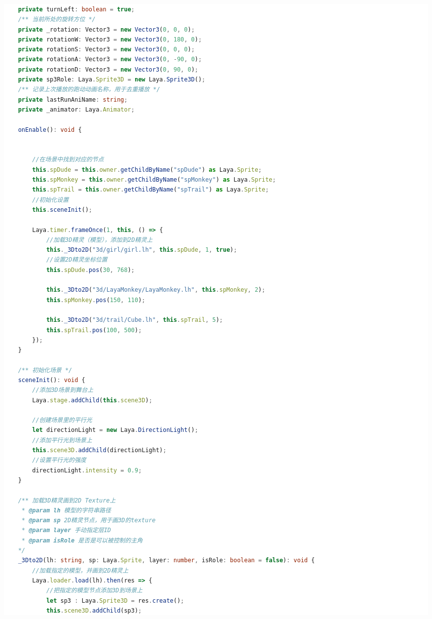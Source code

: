```typescript
    private turnLeft: boolean = true;
    /** 当前所处的旋转方位 */
    private _rotation: Vector3 = new Vector3(0, 0, 0);
    private rotationW: Vector3 = new Vector3(0, 180, 0);
    private rotationS: Vector3 = new Vector3(0, 0, 0);
    private rotationA: Vector3 = new Vector3(0, -90, 0);
    private rotationD: Vector3 = new Vector3(0, 90, 0);
    private sp3Role: Laya.Sprite3D = new Laya.Sprite3D();
    /** 记录上次播放的跑动动画名称，用于去重播放 */
    private lastRunAniName: string;
    private _animator: Laya.Animator;

    onEnable(): void {


        //在场景中找到对应的节点
        this.spDude = this.owner.getChildByName("spDude") as Laya.Sprite;
        this.spMonkey = this.owner.getChildByName("spMonkey") as Laya.Sprite;
        this.spTrail = this.owner.getChildByName("spTrail") as Laya.Sprite;
        //初始化设置
        this.sceneInit();

        Laya.timer.frameOnce(1, this, () => {
            //加载3D精灵（模型），添加到2D精灵上
            this._3Dto2D("3d/girl/girl.lh", this.spDude, 1, true);
            //设置2D精灵坐标位置
            this.spDude.pos(30, 768);
            
            this._3Dto2D("3d/LayaMonkey/LayaMonkey.lh", this.spMonkey, 2);
            this.spMonkey.pos(150, 110);

            this._3Dto2D("3d/trail/Cube.lh", this.spTrail, 5); 
            this.spTrail.pos(100, 500);            
        });
    }

    /** 初始化场景 */
    sceneInit(): void {
        //添加3D场景到舞台上
        Laya.stage.addChild(this.scene3D);

        //创建场景里的平行光
        let directionLight = new Laya.DirectionLight();
        //添加平行光到场景上
        this.scene3D.addChild(directionLight);
        //设置平行光的强度
        directionLight.intensity = 0.9;
    }

    /** 加载3D精灵画到2D Texture上 
     * @param lh 模型的字符串路径
     * @param sp 2D精灵节点，用于画3D的texture
     * @param layer 手动指定层ID
     * @param isRole 是否是可以被控制的主角
    */
    _3Dto2D(lh: string, sp: Laya.Sprite, layer: number, isRole: boolean = false): void {
        //加载指定的模型，并画到2D精灵上
        Laya.loader.load(lh).then(res => {
            //把指定的模型节点添加3D到场景上
            let sp3 : Laya.Sprite3D = res.create();
            this.scene3D.addChild(sp3);


```